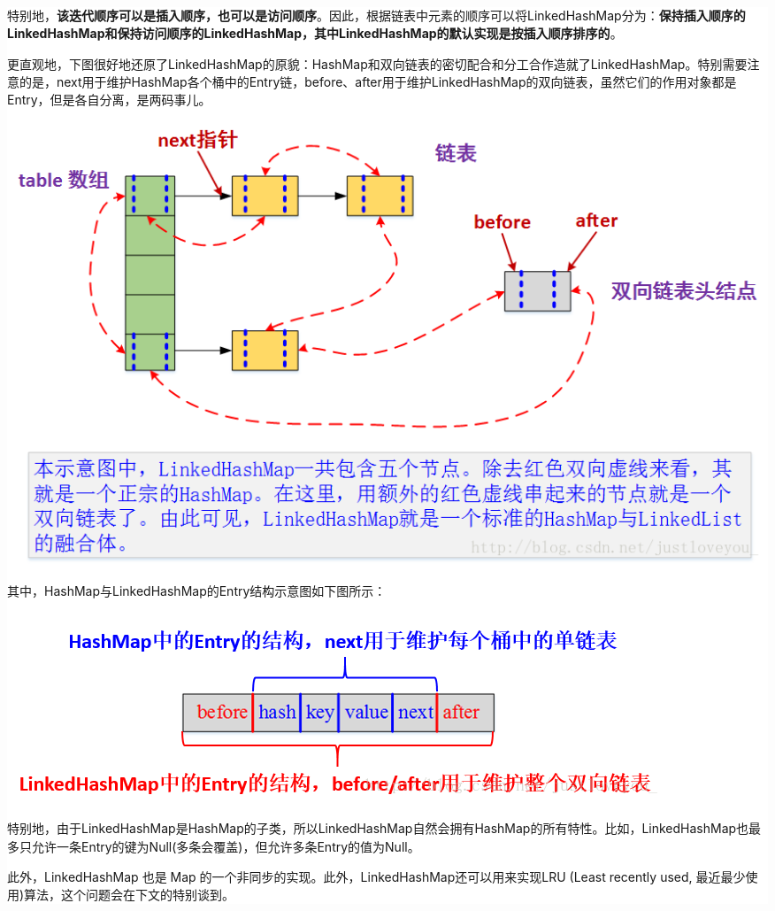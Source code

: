 特别地，**该迭代顺序可以是插入顺序，也可以是访问顺序**。因此，根据链表中元素的顺序可以将LinkedHashMap分为：**保持插入顺序的LinkedHashMap和保持访问顺序的LinkedHashMap，其中LinkedHashMap的默认实现是按插入顺序排序的**。

更直观地，下图很好地还原了LinkedHashMap的原貌：HashMap和双向链表的密切配合和分工合作造就了LinkedHashMap。特别需要注意的是，next用于维护HashMap各个桶中的Entry链，before、after用于维护LinkedHashMap的双向链表，虽然它们的作用对象都是Entry，但是各自分离，是两码事儿。

![linkedhm_1](../_images/java_linkedhm_1.png)

其中，HashMap与LinkedHashMap的Entry结构示意图如下图所示：

![linkedhm_2](../_images/java_linkedhm_2.png)

特别地，由于LinkedHashMap是HashMap的子类，所以LinkedHashMap自然会拥有HashMap的所有特性。比如，LinkedHashMap也最多只允许一条Entry的键为Null(多条会覆盖)，但允许多条Entry的值为Null。

此外，LinkedHashMap 也是 Map 的一个非同步的实现。此外，LinkedHashMap还可以用来实现LRU (Least recently used, 最近最少使用)算法，这个问题会在下文的特别谈到。
